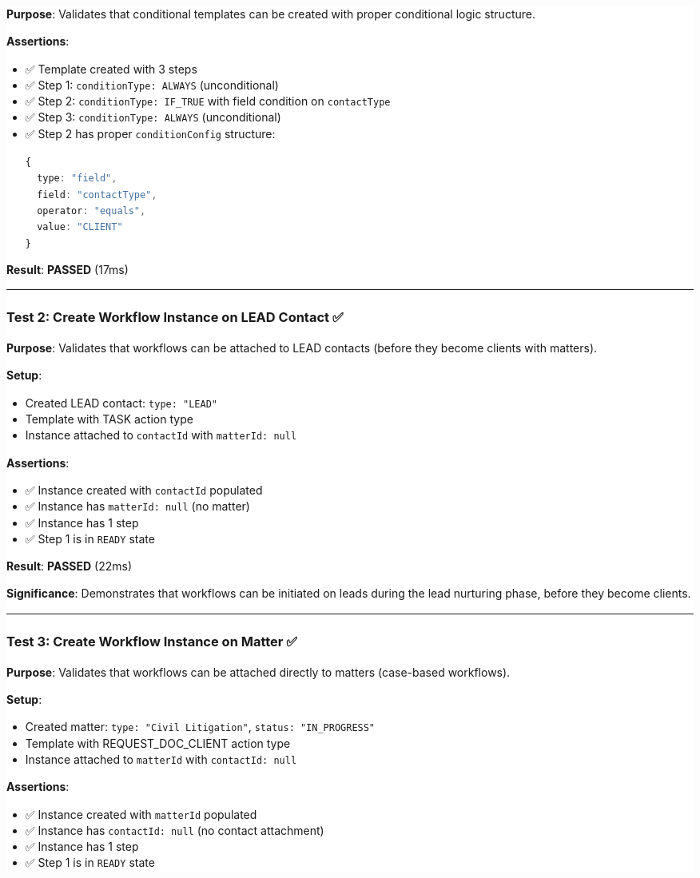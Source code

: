 **Purpose**: Validates that conditional templates can be created with proper conditional logic structure.

**Assertions**:
- ✅ Template created with 3 steps
- ✅ Step 1: `conditionType: ALWAYS` (unconditional)
- ✅ Step 2: `conditionType: IF_TRUE` with field condition on `contactType`
- ✅ Step 3: `conditionType: ALWAYS` (unconditional)
- ✅ Step 2 has proper `conditionConfig` structure:
  ```typescript
  {
    type: "field",
    field: "contactType",
    operator: "equals",
    value: "CLIENT"
  }
  ```

**Result**: **PASSED** (17ms)

---

### Test 2: Create Workflow Instance on LEAD Contact ✅

**Purpose**: Validates that workflows can be attached to LEAD contacts (before they become clients with matters).

**Setup**:
- Created LEAD contact: `type: "LEAD"`
- Template with TASK action type
- Instance attached to `contactId` with `matterId: null`

**Assertions**:
- ✅ Instance created with `contactId` populated
- ✅ Instance has `matterId: null` (no matter)
- ✅ Instance has 1 step
- ✅ Step 1 is in `READY` state

**Result**: **PASSED** (22ms)

**Significance**: Demonstrates that workflows can be initiated on leads during the lead nurturing phase, before they become clients.

---

### Test 3: Create Workflow Instance on Matter ✅

**Purpose**: Validates that workflows can be attached directly to matters (case-based workflows).

**Setup**:
- Created matter: `type: "Civil Litigation"`, `status: "IN_PROGRESS"`
- Template with REQUEST_DOC_CLIENT action type
- Instance attached to `matterId` with `contactId: null`

**Assertions**:
- ✅ Instance created with `matterId` populated
- ✅ Instance has `contactId: null` (no contact attachment)
- ✅ Instance has 1 step
- ✅ Step 1 is in `READY` state
